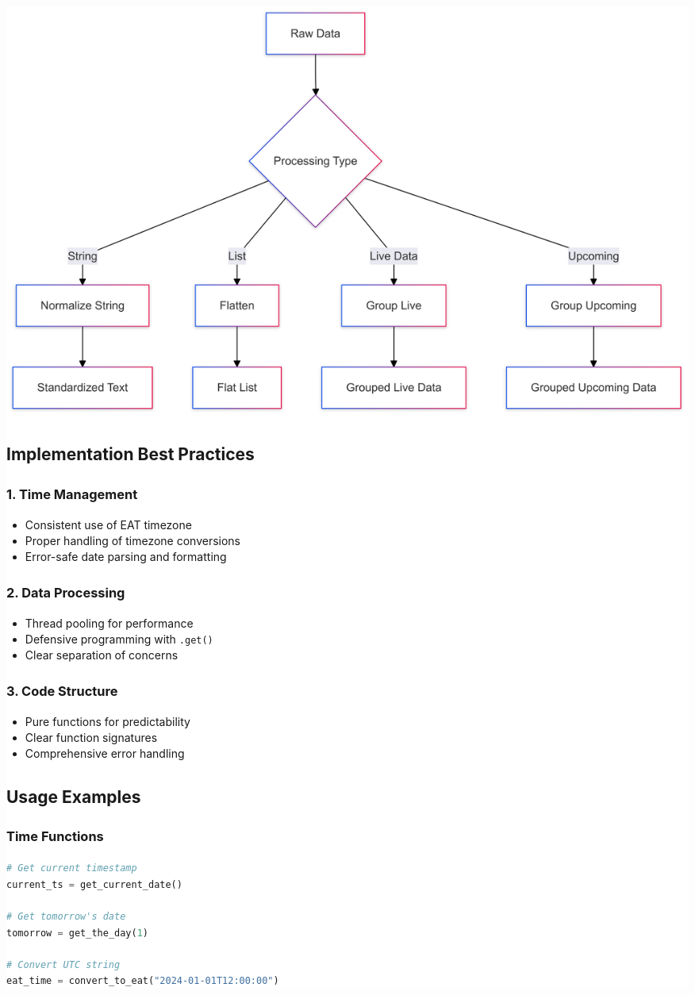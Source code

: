 ![dp flow](../embed/general_utils.png)

## Implementation Best Practices

### 1. Time Management
- Consistent use of EAT timezone
- Proper handling of timezone conversions
- Error-safe date parsing and formatting

### 2. Data Processing
- Thread pooling for performance
- Defensive programming with `.get()`
- Clear separation of concerns

### 3. Code Structure
- Pure functions for predictability
- Clear function signatures
- Comprehensive error handling

## Usage Examples

### Time Functions
```python
# Get current timestamp
current_ts = get_current_date()

# Get tomorrow's date
tomorrow = get_the_day(1)

# Convert UTC string
eat_time = convert_to_eat("2024-01-01T12:00:00")
```
